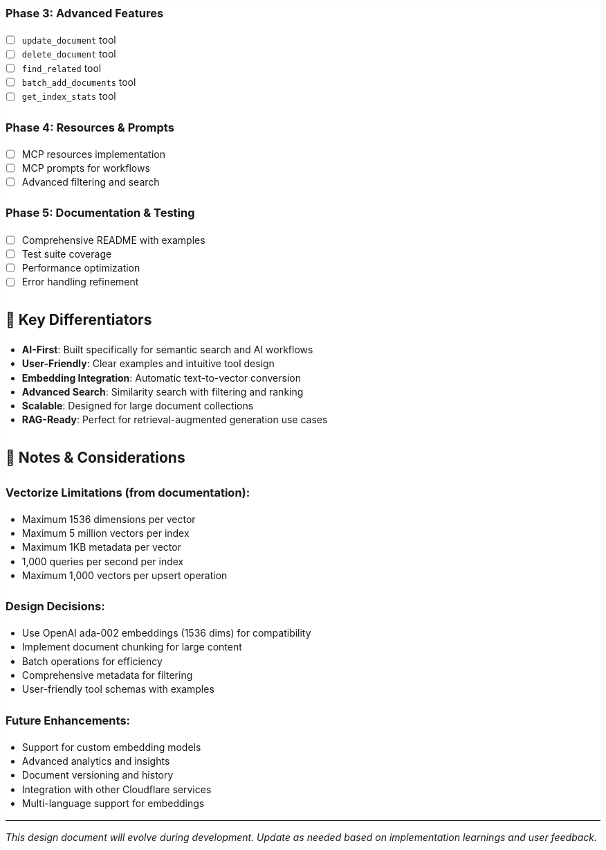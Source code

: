### **Phase 3: Advanced Features**
- [ ] `update_document` tool
- [ ] `delete_document` tool
- [ ] `find_related` tool
- [ ] `batch_add_documents` tool
- [ ] `get_index_stats` tool

### **Phase 4: Resources & Prompts**
- [ ] MCP resources implementation
- [ ] MCP prompts for workflows
- [ ] Advanced filtering and search

### **Phase 5: Documentation & Testing**
- [ ] Comprehensive README with examples
- [ ] Test suite coverage
- [ ] Performance optimization
- [ ] Error handling refinement

## 🎨 Key Differentiators

- **AI-First**: Built specifically for semantic search and AI workflows
- **User-Friendly**: Clear examples and intuitive tool design
- **Embedding Integration**: Automatic text-to-vector conversion
- **Advanced Search**: Similarity search with filtering and ranking
- **Scalable**: Designed for large document collections
- **RAG-Ready**: Perfect for retrieval-augmented generation use cases

## 📝 Notes & Considerations

### **Vectorize Limitations** (from documentation):
- Maximum 1536 dimensions per vector
- Maximum 5 million vectors per index
- Maximum 1KB metadata per vector
- 1,000 queries per second per index
- Maximum 1,000 vectors per upsert operation

### **Design Decisions**:
- Use OpenAI ada-002 embeddings (1536 dims) for compatibility
- Implement document chunking for large content
- Batch operations for efficiency
- Comprehensive metadata for filtering
- User-friendly tool schemas with examples

### **Future Enhancements**:
- Support for custom embedding models
- Advanced analytics and insights
- Document versioning and history
- Integration with other Cloudflare services
- Multi-language support for embeddings

---

*This design document will evolve during development. Update as needed based on implementation learnings and user feedback.*
